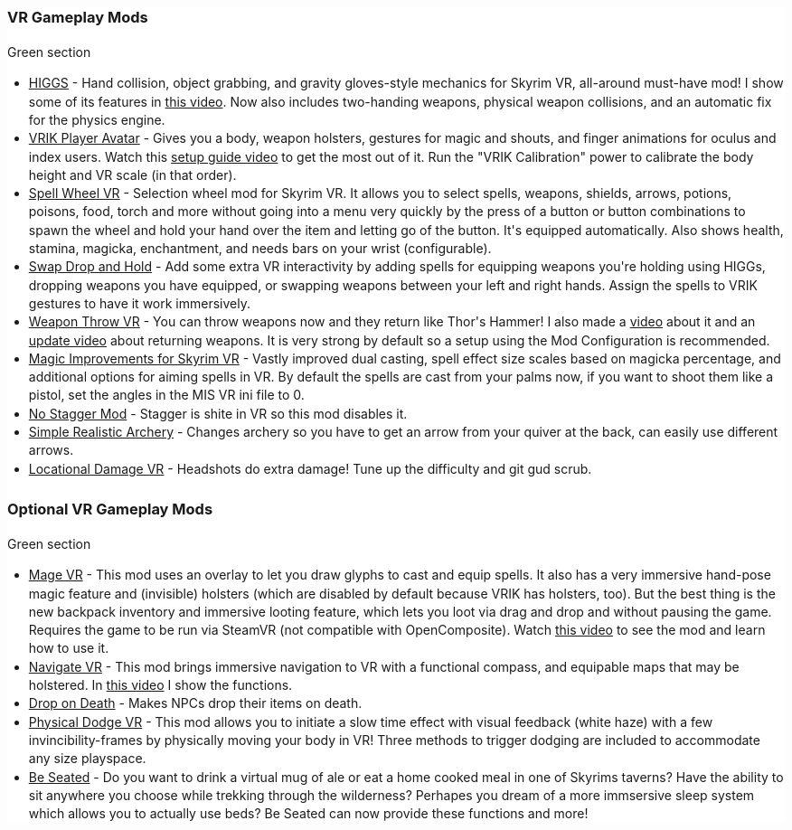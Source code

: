 ### VR Gameplay Mods

Green section

* [HIGGS](https://www.nexusmods.com/skyrimspecialedition/mods/43930/) - Hand collision, object grabbing, and gravity gloves-style mechanics for Skyrim VR, all-around must-have mod! I show some of its features in [this video](https://youtu.be/MiD-yuXqDsE). Now also includes two-handing weapons, physical weapon collisions, and an automatic fix for the physics engine.
* [VRIK Player Avatar](https://www.nexusmods.com/skyrimspecialedition/mods/23416) - Gives you a body, weapon holsters, gestures for magic and shouts, and finger animations for oculus and index users. Watch this [setup guide video](https://www.youtube.com/watch?v=TvtEiV3V_gM) to get the most out of it. Run the "VRIK Calibration" power to calibrate the body height and VR scale (in that order).
* [Spell Wheel VR](https://www.nexusmods.com/skyrimspecialedition/mods/47630) - Selection wheel mod for Skyrim VR. It allows you to select spells, weapons, shields, arrows, potions, poisons, food, torch and more without going into a menu very quickly by the press of a button or button combinations to spawn the wheel and hold your hand over the item and letting go of the button. It's equipped automatically. Also shows health, stamina, magicka, enchantment, and needs bars on your wrist (configurable).
* [Swap Drop and Hold](https://www.nexusmods.com/skyrimspecialedition/mods/49425/) - Add some extra VR interactivity by adding spells for equipping weapons you're holding using HIGGs, dropping weapons you have equipped, or swapping weapons between your left and right hands. Assign the spells to VRIK gestures to have it work immersively.
* [Weapon Throw VR](https://www.nexusmods.com/skyrimspecialedition/mods/31374) - You can throw weapons now and they return like Thor's Hammer! I also made a [video](https://www.youtube.com/watch?v=YJlE_xYIiN8) about it and an [update video](https://www.youtube.com/watch?v=a0jIU548Ask) about returning weapons. It is very strong by default so a setup using the Mod Configuration is recommended.
* [Magic Improvements for Skyrim VR](https://www.nexusmods.com/skyrimspecialedition/mods/55751) -  Vastly improved dual casting, spell effect size scales based on magicka percentage, and additional options for aiming spells in VR. By default the spells are cast from your palms now, if you want to shoot them like a pistol, set the angles in the MIS VR ini file to 0.
* [No Stagger Mod](https://www.nexusmods.com/skyrimspecialedition/mods/16335) - Stagger is shite in VR so this mod disables it.
* [Simple Realistic Archery](https://www.nexusmods.com/skyrimspecialedition/mods/28524) - Changes archery so you have to get an arrow from your quiver at the back, can easily use different arrows.
* [Locational Damage VR](https://www.nexusmods.com/skyrimspecialedition/mods/26447) - Headshots do extra damage! Tune up the difficulty and git gud scrub.

### Optional VR Gameplay Mods

Green section

* [Mage VR](https://www.nexusmods.com/skyrimspecialedition/mods/21297) - This mod uses an overlay to let you draw glyphs to cast and equip spells. It also has a very immersive hand-pose magic feature and (invisible) holsters (which are disabled by default because VRIK has holsters, too). But the best thing is the new backpack inventory and immersive looting feature, which lets you loot via drag and drop and without pausing the game. Requires the game to be run via SteamVR (not compatible with OpenComposite). Watch [this video](https://youtu.be/ThWB_TLcMbM) to see the mod and learn how to use it.
* [Navigate VR](https://www.nexusmods.com/skyrimspecialedition/mods/47174) - This mod brings immersive navigation to VR with a functional compass, and equipable maps that may be holstered. In [this video](https://www.youtube.com/watch?v=dj3sqpI-IUg) I show the functions.
* [Drop on Death](https://www.nexusmods.com/skyrimspecialedition/mods/48363) - Makes NPCs drop their items on death. 
* [Physical Dodge VR](https://www.nexusmods.com/skyrimspecialedition/mods/58605) - This mod allows you to initiate a slow time effect with visual feedback (white haze) with a few invincibility-frames by physically moving your body in VR! Three methods to trigger dodging are included to accommodate any size playspace. 
* [Be Seated](https://www.nexusmods.com/skyrimspecialedition/mods/16613) - Do you want to drink a virtual mug of ale or eat a home cooked meal in one of Skyrims taverns? Have the ability to sit anywhere you choose while trekking through the wilderness? Perhapes you dream of a more immsersive sleep system which allows you to actually use beds? Be Seated can now provide these functions and more! 
